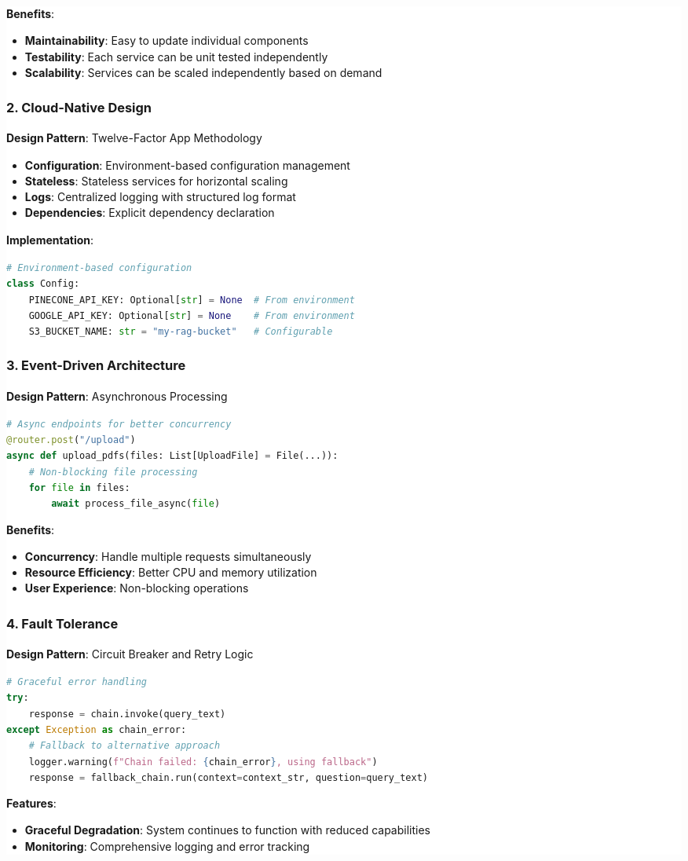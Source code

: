 **Benefits**:
- **Maintainability**: Easy to update individual components
- **Testability**: Each service can be unit tested independently
- **Scalability**: Services can be scaled independently based on demand

### **2. Cloud-Native Design**

**Design Pattern**: Twelve-Factor App Methodology
- **Configuration**: Environment-based configuration management
- **Stateless**: Stateless services for horizontal scaling
- **Logs**: Centralized logging with structured log format
- **Dependencies**: Explicit dependency declaration

**Implementation**:
```python
# Environment-based configuration
class Config:
    PINECONE_API_KEY: Optional[str] = None  # From environment
    GOOGLE_API_KEY: Optional[str] = None    # From environment
    S3_BUCKET_NAME: str = "my-rag-bucket"   # Configurable
```

### **3. Event-Driven Architecture**

**Design Pattern**: Asynchronous Processing
```python
# Async endpoints for better concurrency
@router.post("/upload")
async def upload_pdfs(files: List[UploadFile] = File(...)):
    # Non-blocking file processing
    for file in files:
        await process_file_async(file)
```

**Benefits**:
- **Concurrency**: Handle multiple requests simultaneously
- **Resource Efficiency**: Better CPU and memory utilization
- **User Experience**: Non-blocking operations

### **4. Fault Tolerance**

**Design Pattern**: Circuit Breaker and Retry Logic
```python
# Graceful error handling
try:
    response = chain.invoke(query_text)
except Exception as chain_error:
    # Fallback to alternative approach
    logger.warning(f"Chain failed: {chain_error}, using fallback")
    response = fallback_chain.run(context=context_str, question=query_text)
```

**Features**:
- **Graceful Degradation**: System continues to function with reduced capabilities
- **Monitoring**: Comprehensive logging and error tracking

